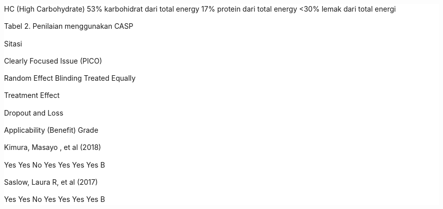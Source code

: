 HC (High 
Carbohydrate) 
53% karbohidrat 
dari total energy 
17% protein dari 
total energy 
<30% lemak dari 
total energi 

Tabel 2. Penilaian menggunakan CASP 

Sitasi 

Clearly 
Focused 
Issue (PICO) 

Random 
Effect 
Blinding 
Treated 
Equally 

Treatment 
Effect 

Dropout 
and Loss 

Applicability 
(Benefit) 
Grade 

Kimura, 
Masayo 
, et al 
(2018) 

Yes 
Yes 
No 
Yes 
Yes 
Yes 
Yes 
B 

Saslow, 
Laura R, 
et al 
(2017) 

Yes 
Yes 
No 
Yes 
Yes 
Yes 
Yes 
B 
